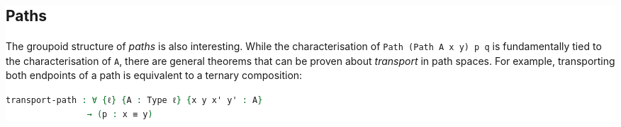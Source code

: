 ## Paths

The groupoid structure of _paths_ is also interesting. While the
characterisation of `Path (Path A x y) p q` is fundamentally tied to the
characterisation of `A`, there are general theorems that can be proven
about _transport_ in path spaces. For example, transporting both
endpoints of a path is equivalent to a ternary composition:



```agda
transport-path : ∀ {ℓ} {A : Type ℓ} {x y x' y' : A}
                → (p : x ≡ y)
